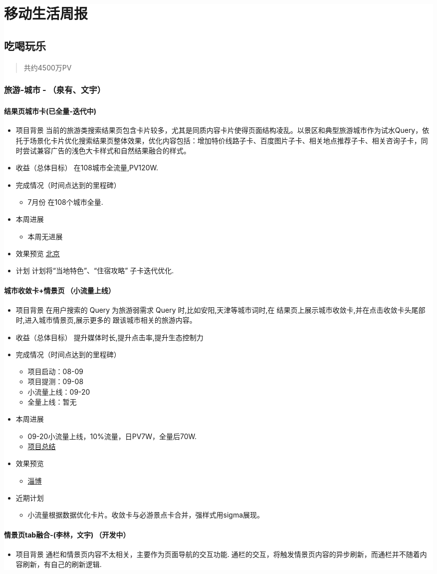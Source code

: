 # 移动生活周报

## 吃喝玩乐

> 共约4500万PV

### 旅游-城市 - （泉有、文宇）

#### 结果页城市卡(已全量-迭代中)

- 项目背景
当前的旅游类搜索结果页包含卡片较多，尤其是同质内容卡片使得页面结构凌乱。以景区和典型旅游城市作为试水Query，依托于场景化卡片优化搜索结果页整体效果，优化内容包括：增加特价线路子卡、百度图片子卡、相关地点推荐子卡、相关咨询子卡，同时尝试兼容广告的浅色大卡样式和自然结果融合的样式。

- 收益（总体目标）
在108城市全流量,PV120W.

- 完成情况（时间点达到的里程碑）
	* 7月份 在108个城市全量.

- 本周进展
	* 本周无进展

- 效果预览 [北京](https://www.baidu.com/s?word=%E5%8C%97%E4%BA%AC)

- 计划
计划将“当地特色”、“住宿攻略” 子卡迭代优化.
 
#### 城市收敛卡+情景页 （小流量上线）

- 项目背景
在用户搜索的 Query 为旅游弱需求 Query 时,比如安阳,天津等城市词时,在 结果页上展示城市收敛卡,并在点击收敛卡头尾部时,进入城市情景页,展示更多的 跟该城市相关的旅游内容。

- 收益（总体目标）
提升媒体时长,提升点击率,提升生态控制力

- 完成情况（时间点达到的里程碑）
	* 项目启动：08-09
	* 项目提测：09-08 
	* 小流量上线：09-20
	* 全量上线：暂无
 
- 本周进展
	* 09-20小流量上线，10%流量，日PV7W，全量后70W.
	* [项目总结](http://wiki.baidu.com/pages/viewpage.action?pageId=204667813)

- 效果预览
    * [淄博](https://m.baidu.com/s?word=%E6%B7%84%E5%8D%9A&sid=109912)

- 近期计划
    * 小流量根据数据优化卡片。收敛卡与必游景点卡合并，强样式用sigma展现。
 
#### 情景页tab融合-(李林，文宇) （开发中）
 
- 项目背景
通栏和情景页内容不太相关，主要作为页面导航的交互功能. 通栏的交互，将触发情景页内容的异步刷新，而通栏并不随着内容刷新，有自己的刷新逻辑.
